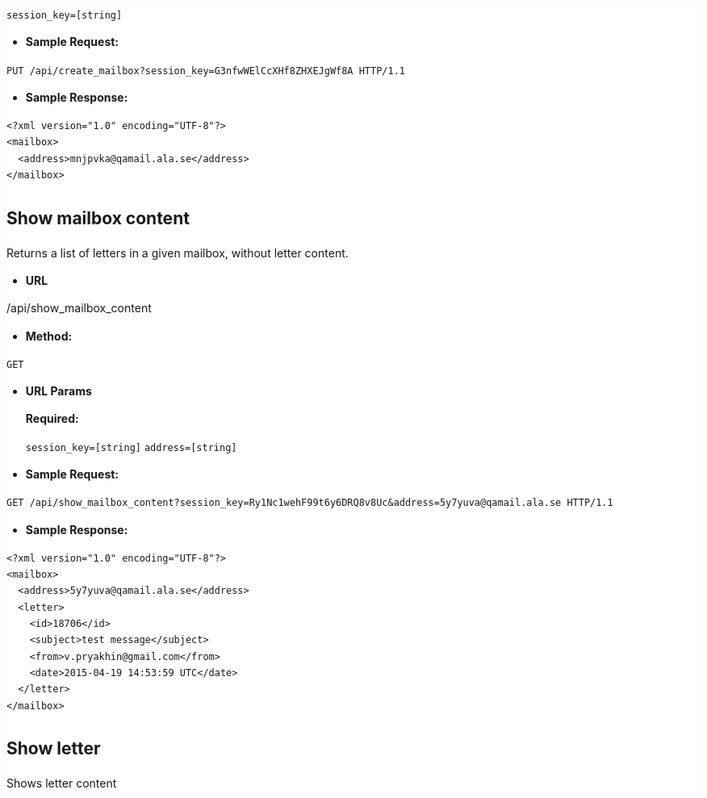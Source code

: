    `session_key=[string]`

* **Sample Request:**
```
PUT /api/create_mailbox?session_key=G3nfwWElCcXHf8ZHXEJgWf8A HTTP/1.1
```

* **Sample Response:**

```
<?xml version="1.0" encoding="UTF-8"?>
<mailbox>
  <address>mnjpvka@qamail.ala.se</address>
</mailbox>

```
**Show mailbox content**
----
Returns a list of letters in a given mailbox, without letter content.

* **URL**

/api/show_mailbox_content

* **Method:**

`GET`

*  **URL Params**

   **Required:**

   `session_key=[string]`
   `address=[string]`

* **Sample Request:**
```
GET /api/show_mailbox_content?session_key=Ry1Nc1wehF99t6y6DRQ8v8Uc&address=5y7yuva@qamail.ala.se HTTP/1.1
```

* **Sample Response:**

```
<?xml version="1.0" encoding="UTF-8"?>
<mailbox>
  <address>5y7yuva@qamail.ala.se</address>
  <letter>
    <id>18706</id>
    <subject>test message</subject>
    <from>v.pryakhin@gmail.com</from>
    <date>2015-04-19 14:53:59 UTC</date>
  </letter>
</mailbox>

```

**Show letter**
----
Shows letter content
